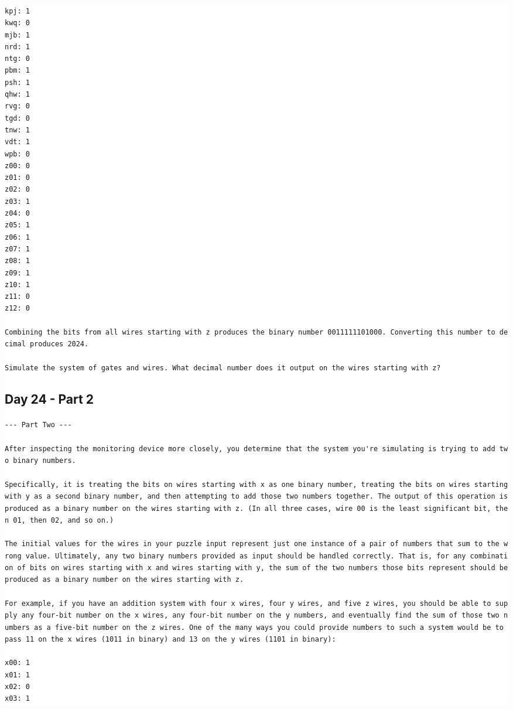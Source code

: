 ```
kpj: 1
kwq: 0
mjb: 1
nrd: 1
ntg: 0
pbm: 1
psh: 1
qhw: 1
rvg: 0
tgd: 0
tnw: 1
vdt: 1
wpb: 0
z00: 0
z01: 0
z02: 0
z03: 1
z04: 0
z05: 1
z06: 1
z07: 1
z08: 1
z09: 1
z10: 1
z11: 0
z12: 0

Combining the bits from all wires starting with z produces the binary number 0011111101000. Converting this number to decimal produces 2024.

Simulate the system of gates and wires. What decimal number does it output on the wires starting with z?
```

## Day 24 - Part 2 ##

```
--- Part Two ---

After inspecting the monitoring device more closely, you determine that the system you're simulating is trying to add two binary numbers.

Specifically, it is treating the bits on wires starting with x as one binary number, treating the bits on wires starting with y as a second binary number, and then attempting to add those two numbers together. The output of this operation is produced as a binary number on the wires starting with z. (In all three cases, wire 00 is the least significant bit, then 01, then 02, and so on.)

The initial values for the wires in your puzzle input represent just one instance of a pair of numbers that sum to the wrong value. Ultimately, any two binary numbers provided as input should be handled correctly. That is, for any combination of bits on wires starting with x and wires starting with y, the sum of the two numbers those bits represent should be produced as a binary number on the wires starting with z.

For example, if you have an addition system with four x wires, four y wires, and five z wires, you should be able to supply any four-bit number on the x wires, any four-bit number on the y numbers, and eventually find the sum of those two numbers as a five-bit number on the z wires. One of the many ways you could provide numbers to such a system would be to pass 11 on the x wires (1011 in binary) and 13 on the y wires (1101 in binary):

x00: 1
x01: 1
x02: 0
x03: 1
```